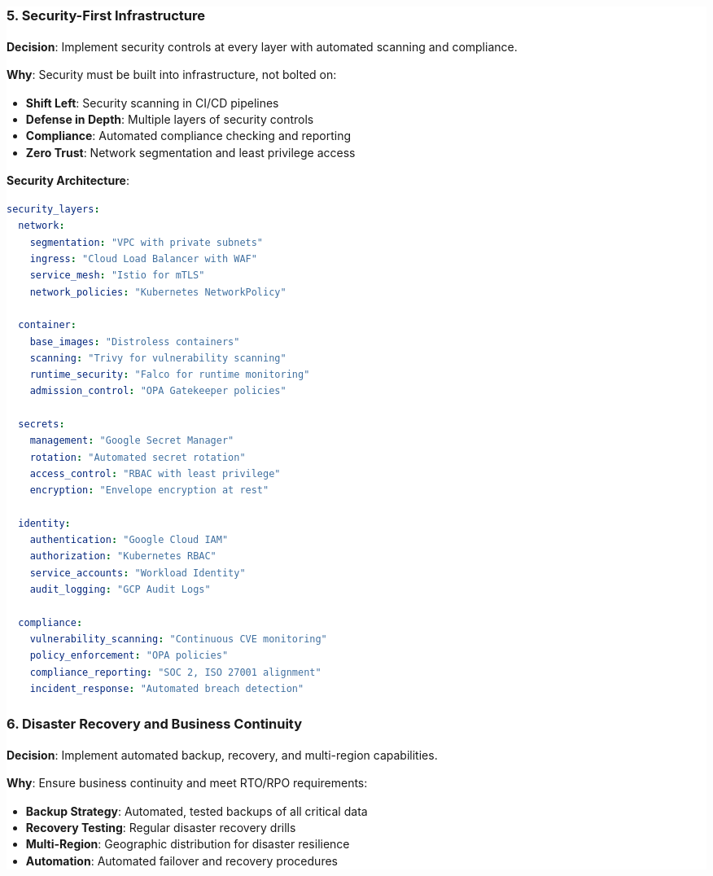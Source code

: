 ### 5. Security-First Infrastructure

**Decision**: Implement security controls at every layer with automated scanning and compliance.

**Why**: Security must be built into infrastructure, not bolted on:
- **Shift Left**: Security scanning in CI/CD pipelines
- **Defense in Depth**: Multiple layers of security controls
- **Compliance**: Automated compliance checking and reporting
- **Zero Trust**: Network segmentation and least privilege access

**Security Architecture**:
```yaml
security_layers:
  network:
    segmentation: "VPC with private subnets"
    ingress: "Cloud Load Balancer with WAF"
    service_mesh: "Istio for mTLS"
    network_policies: "Kubernetes NetworkPolicy"

  container:
    base_images: "Distroless containers"
    scanning: "Trivy for vulnerability scanning"
    runtime_security: "Falco for runtime monitoring"
    admission_control: "OPA Gatekeeper policies"

  secrets:
    management: "Google Secret Manager"
    rotation: "Automated secret rotation"
    access_control: "RBAC with least privilege"
    encryption: "Envelope encryption at rest"

  identity:
    authentication: "Google Cloud IAM"
    authorization: "Kubernetes RBAC"
    service_accounts: "Workload Identity"
    audit_logging: "GCP Audit Logs"

  compliance:
    vulnerability_scanning: "Continuous CVE monitoring"
    policy_enforcement: "OPA policies"
    compliance_reporting: "SOC 2, ISO 27001 alignment"
    incident_response: "Automated breach detection"
```

### 6. Disaster Recovery and Business Continuity

**Decision**: Implement automated backup, recovery, and multi-region capabilities.

**Why**: Ensure business continuity and meet RTO/RPO requirements:
- **Backup Strategy**: Automated, tested backups of all critical data
- **Recovery Testing**: Regular disaster recovery drills
- **Multi-Region**: Geographic distribution for disaster resilience
- **Automation**: Automated failover and recovery procedures
